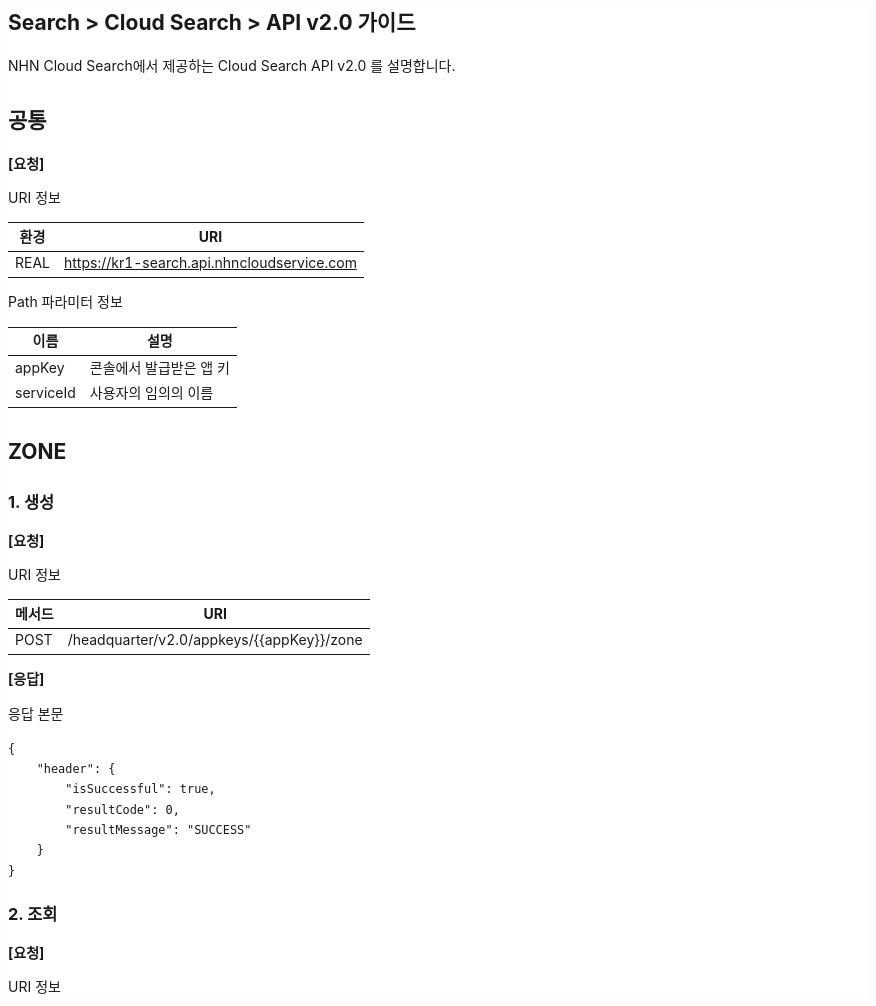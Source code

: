 ## Search > Cloud Search > API v2.0 가이드

NHN Cloud Search에서 제공하는 Cloud Search API v2.0 를 설명합니다.

## 공통

**[요청]**

URI 정보

| 환경 | URI                                        |
| ---- | ------------------------------------------ |
| REAL | https://kr1-search.api.nhncloudservice.com |

Path 파라미터 정보

| 이름      | 설명                    |
| --------- | ----------------------- |
| appKey    | 콘솔에서 발급받은 앱 키 |
| serviceId | 사용자의 임의의 이름    |

## ZONE

### 1. 생성

**[요청]**

URI 정보

| 메서드 | URI                                       |
| ------ | ----------------------------------------- |
| POST   | /headquarter/v2.0/appkeys/{{appKey}}/zone |

**[응답]**

응답 본문

```
{
    "header": {
        "isSuccessful": true,
        "resultCode": 0,
        "resultMessage": "SUCCESS"
    }
}
```

### 2. 조회

**[요청]**

URI 정보

